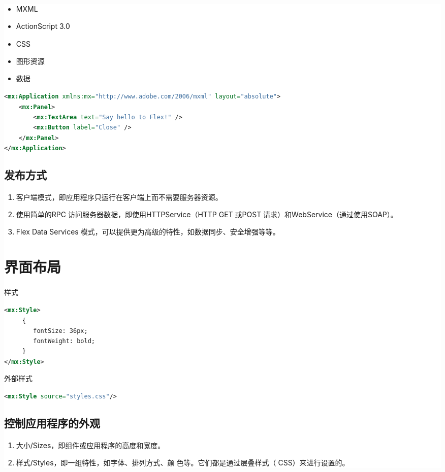 * MXML

* ActionScript 3.0

* CSS

* 图形资源

* 数据 


~~~xml
<mx:Application xmlns:mx="http://www.adobe.com/2006/mxml" layout="absolute">
    <mx:Panel>
        <mx:TextArea text="Say hello to Flex!" />
        <mx:Button label="Close" />
    </mx:Panel>
</mx:Application>

~~~

## 发布方式

1. 客户端模式，即应用程序只运行在客户端上而不需要服务器资源。

2. 使用简单的RPC 访问服务器数据，即使用HTTPService（HTTP GET 或POST 请求）和WebService（通过使用SOAP）。

3. Flex Data Services 模式，可以提供更为高级的特性，如数据同步、安全增强等等。



# 界面布局

样式

~~~xml
<mx:Style>
     {
        fontSize: 36px;
        fontWeight: bold;
     }
</mx:Style>

~~~
外部样式

~~~xml
<mx:Style source="styles.css"/>

~~~

## 控制应用程序的外观

1. 大小/Sizes，即组件或应用程序的高度和宽度。

2. 样式/Styles，即一组特性，如字体、排列方式、颜
色等。它们都是通过层叠样式（ CSS）来进行设置的。
